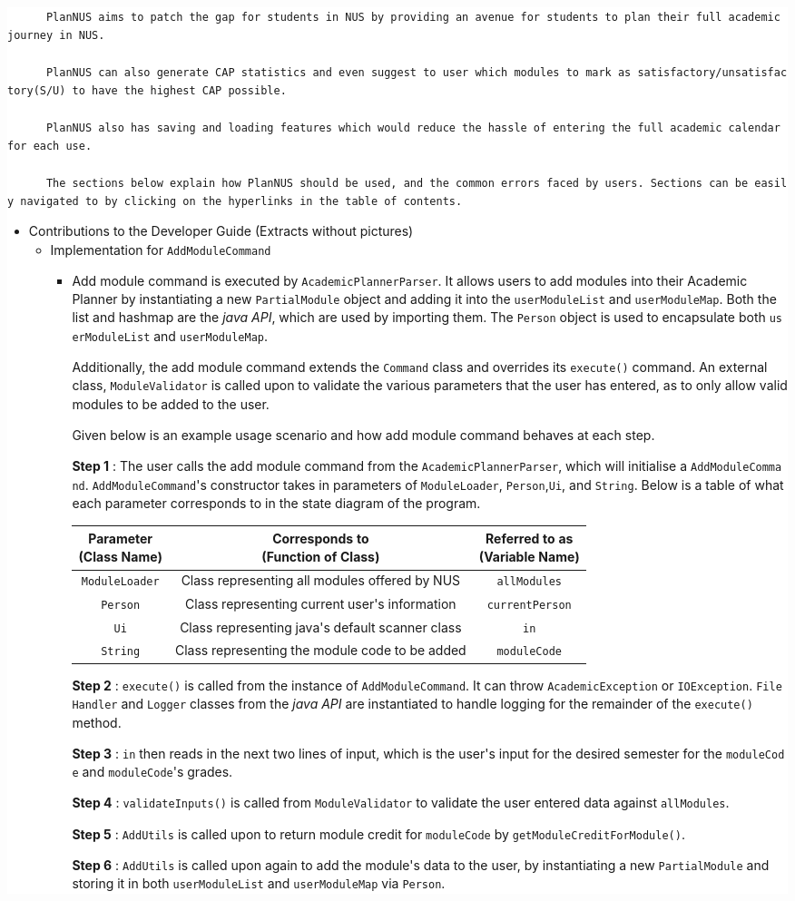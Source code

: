           PlanNUS aims to patch the gap for students in NUS by providing an avenue for students to plan their full academic journey in NUS. 
          
          PlanNUS can also generate CAP statistics and even suggest to user which modules to mark as satisfactory/unsatisfactory(S/U) to have the highest CAP possible. 
          
          PlanNUS also has saving and loading features which would reduce the hassle of entering the full academic calendar for each use.
          
          The sections below explain how PlanNUS should be used, and the common errors faced by users. Sections can be easily navigated to by clicking on the hyperlinks in the table of contents.
* Contributions to the Developer Guide (Extracts without pictures)
    * Implementation for `AddModuleCommand`
        * Add module command is executed by `AcademicPlannerParser`. It allows users to add modules into their Academic Planner by instantiating a new `PartialModule` object and adding it into the `userModuleList` and `userModuleMap`. Both the list and hashmap are the _java API_, which are used by importing them. The `Person` object is used to encapsulate both `userModuleList` and `userModuleMap`.
          
          Additionally, the add module command extends the `Command` class and overrides its `execute()` command. An external class, `ModuleValidator` is called upon to validate the various parameters that the user has entered, as to only allow valid modules to be added to the user.
          
          Given below is an example usage scenario and how add module command behaves at each step.
  
          __Step 1__ : The user calls the add module command from the `AcademicPlannerParser`, which will initialise a 
          `AddModuleCommand`. `AddModuleCommand`'s constructor takes in parameters of `ModuleLoader`, `Person`,`Ui`, 
          and `String`. Below is a table of what each parameter corresponds to in the state diagram of the program.
          
          |Parameter<br />(Class Name)|Corresponds to<br />(Function of Class)|Referred to as<br />(Variable Name)|
          |:---:|:---:|:---:|
          |`ModuleLoader`| Class representing all modules offered by NUS | `allModules` |
          |`Person`| Class representing current user's information | `currentPerson`|
          |`Ui`| Class representing java's default scanner class | `in`|
          |`String` | Class representing the module code to be added | `moduleCode`|
          
          __Step 2__ : `execute()` is called from the instance of `AddModuleCommand`. It can throw `AcademicException` 
          or `IOException`. `FileHandler` and `Logger` classes from the _java API_ are instantiated to handle logging for the remainder of the `execute()` method. 
          
          __Step 3__ : `in` then reads in the next two lines of input, which is the user's input for the desired semester for the `moduleCode` and `moduleCode`'s grades.
          
          __Step 4__ : `validateInputs()` is called from `ModuleValidator` to validate the user entered data against `allModules`.
          
          __Step 5__ : `AddUtils` is called upon to return module credit for `moduleCode` by `getModuleCreditForModule()`.
          
          __Step 6__ :  `AddUtils` is called upon again to add the module's data to the user, by instantiating a new
          `PartialModule` and storing it in both `userModuleList` and `userModuleMap` via `Person`.
          